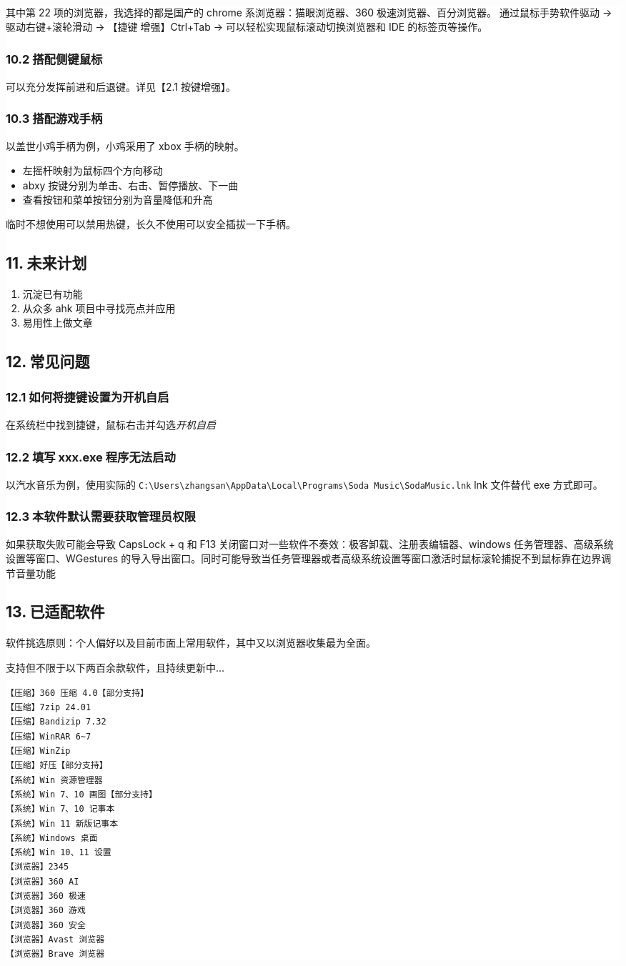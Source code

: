 其中第 22 项的浏览器，我选择的都是国产的 chrome 系浏览器：猫眼浏览器、360 极速浏览器、百分浏览器。
通过鼠标手势软件驱动 -> 驱动右键+滚轮滑动 -> 【捷键 增强】Ctrl+Tab -> 可以轻松实现鼠标滚动切换浏览器和 IDE 的标签页等操作。

### 10.2 搭配侧键鼠标

可以充分发挥前进和后退键。详见【2.1 按键增强】。

### 10.3 搭配游戏手柄

以盖世小鸡手柄为例，小鸡采用了 xbox 手柄的映射。

* 左摇杆映射为鼠标四个方向移动
* abxy 按键分别为单击、右击、暂停播放、下一曲
* 查看按钮和菜单按钮分别为音量降低和升高

临时不想使用可以禁用热键，长久不使用可以安全插拔一下手柄。

## 11. 未来计划

1. 沉淀已有功能
2. 从众多 ahk 项目中寻找亮点并应用
3. 易用性上做文章

## 12. 常见问题

### 12.1 如何将捷键设置为开机自启

在系统栏中找到捷键，鼠标右击并勾选*开机自启*

### 12.2 填写 xxx.exe 程序无法启动

以汽水音乐为例，使用实际的 `C:\Users\zhangsan\AppData\Local\Programs\Soda Music\SodaMusic.lnk` lnk 文件替代 exe 方式即可。

### 12.3 本软件默认需要获取管理员权限

如果获取失败可能会导致 CapsLock + q 和 F13 关闭窗口对一些软件不奏效：极客卸载、注册表编辑器、windows 任务管理器、高级系统设置等窗口、WGestures 的导入导出窗口。同时可能导致当任务管理器或者高级系统设置等窗口激活时鼠标滚轮捕捉不到鼠标靠在边界调节音量功能

## 13. 已适配软件

软件挑选原则：个人偏好以及目前市面上常用软件，其中又以浏览器收集最为全面。

支持但不限于以下两百余款软件，且持续更新中...

```text
【压缩】360 压缩 4.0【部分支持】
【压缩】7zip 24.01
【压缩】Bandizip 7.32
【压缩】WinRAR 6~7
【压缩】WinZip
【压缩】好压【部分支持】
【系统】Win 资源管理器
【系统】Win 7、10 画图【部分支持】
【系统】Win 7、10 记事本
【系统】Win 11 新版记事本
【系统】Windows 桌面
【系统】Win 10、11 设置
【浏览器】2345
【浏览器】360 AI
【浏览器】360 极速
【浏览器】360 游戏
【浏览器】360 安全
【浏览器】Avast 浏览器
【浏览器】Brave 浏览器
```